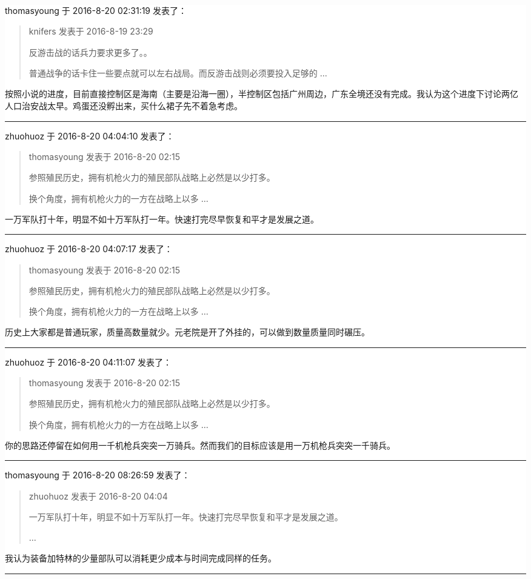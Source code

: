 
thomasyoung 于 2016-8-20 02:31:19 发表了：

> knifers 发表于 2016-8-19 23:29
>
> 反游击战的话兵力要求更多了。。
>
> 普通战争的话卡住一些要点就可以左右战局。而反游击战则必须要投入足够的 ...

按照小说的进度，目前直接控制区是海南（主要是沿海一圈），半控制区包括广州周边，广东全境还没有完成。我认为这个进度下讨论两亿人口治安战太早。鸡蛋还没孵出来，买什么裙子先不着急考虑。

---

zhuohuoz 于 2016-8-20 04:04:10 发表了：

> thomasyoung 发表于 2016-8-20 02:15
>
> 参照殖民历史，拥有机枪火力的殖民部队战略上必然是以少打多。
>
> 换个角度，拥有机枪火力的一方在战略上以多 ...

一万军队打十年，明显不如十万军队打一年。快速打完尽早恢复和平才是发展之道。

---

zhuohuoz 于 2016-8-20 04:07:17 发表了：

> thomasyoung 发表于 2016-8-20 02:15
>
> 参照殖民历史，拥有机枪火力的殖民部队战略上必然是以少打多。
>
> 换个角度，拥有机枪火力的一方在战略上以多 ...

历史上大家都是普通玩家，质量高数量就少。元老院是开了外挂的，可以做到数量质量同时碾压。

---

zhuohuoz 于 2016-8-20 04:11:07 发表了：

> thomasyoung 发表于 2016-8-20 02:15
>
> 参照殖民历史，拥有机枪火力的殖民部队战略上必然是以少打多。
>
> 换个角度，拥有机枪火力的一方在战略上以多 ...

你的思路还停留在如何用一千机枪兵突突一万骑兵。然而我们的目标应该是用一万机枪兵突突一千骑兵。

---

thomasyoung 于 2016-8-20 08:26:59 发表了：

> zhuohuoz 发表于 2016-8-20 04:04
>
> 一万军队打十年，明显不如十万军队打一年。快速打完尽早恢复和平才是发展之道。
>
> ...

我认为装备加特林的少量部队可以消耗更少成本与时间完成同样的任务。

---